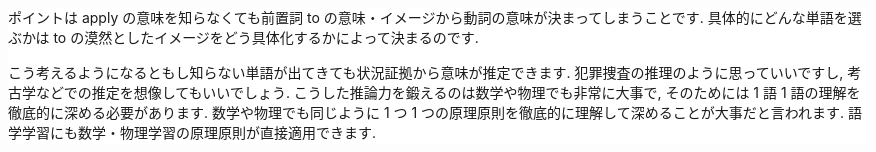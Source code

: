 ポイントは apply の意味を知らなくても前置詞 to の意味・イメージから動詞の意味が決まってしまうことです.
具体的にどんな単語を選ぶかは
to の漠然としたイメージをどう具体化するかによって決まるのです.

こう考えるようになるともし知らない単語が出てきても状況証拠から意味が推定できます.
犯罪捜査の推理のように思っていいですし,
考古学などでの推定を想像してもいいでしょう.
こうした推論力を鍛えるのは数学や物理でも非常に大事で,
そのためには 1 語 1 語の理解を徹底的に深める必要があります.
数学や物理でも同じように 1 つ 1 つの原理原則を徹底的に理解して深めることが大事だと言われます.
語学学習にも数学・物理学習の原理原則が直接適用できます.
